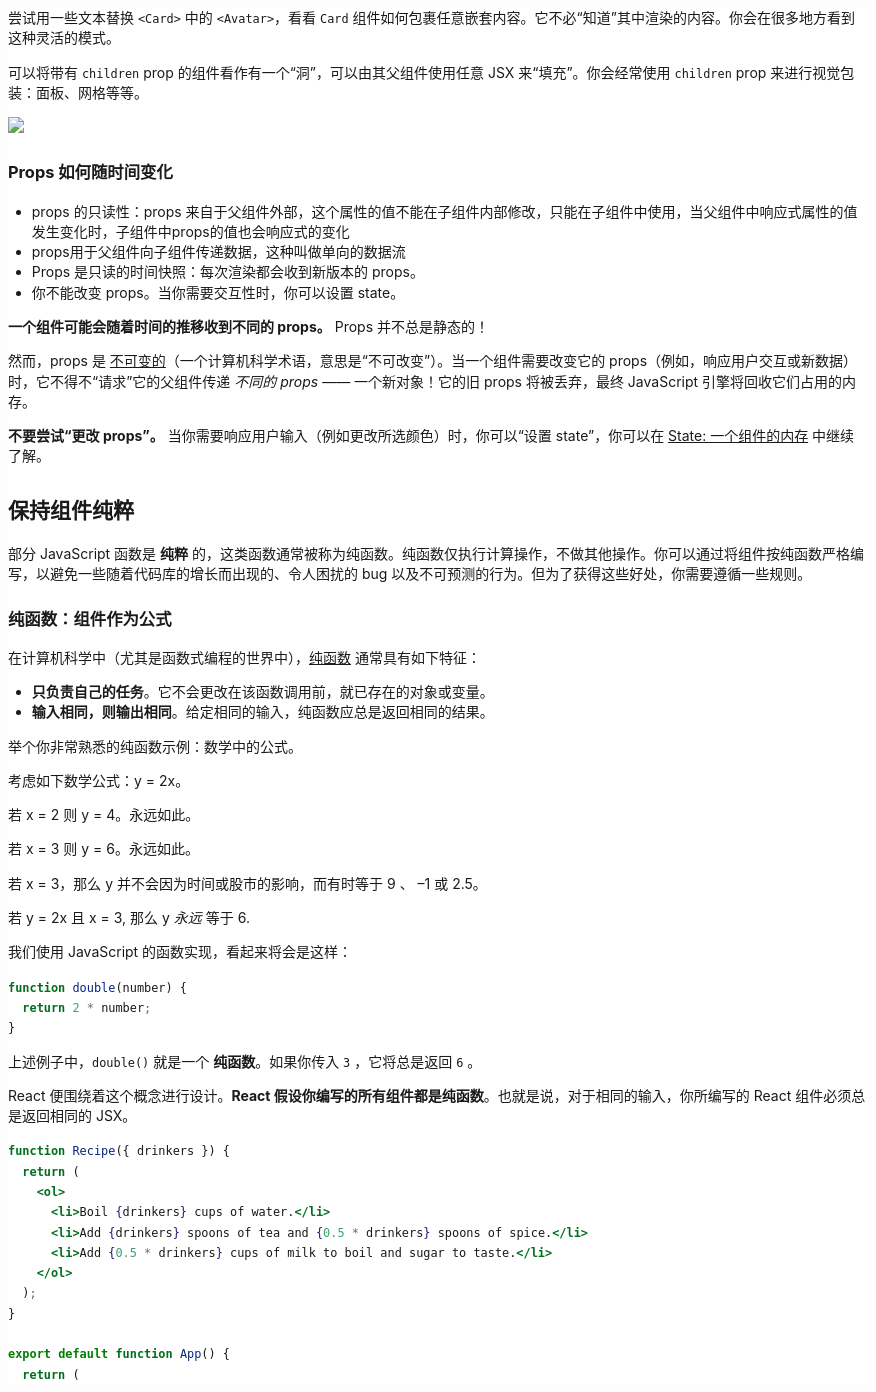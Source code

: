 尝试用一些文本替换 `<Card>` 中的 `<Avatar>`，看看 `Card` 组件如何包裹任意嵌套内容。它不必“知道”其中渲染的内容。你会在很多地方看到这种灵活的模式。

可以将带有 `children` prop 的组件看作有一个“洞”，可以由其父组件使用任意 JSX 来“填充”。你会经常使用 `children` prop 来进行视觉包装：面板、网格等等。

![](https://zh-hans.react.dev/images/docs/illustrations/i_children-prop.png)

### Props 如何随时间变化 

- props 的只读性：props 来自于父组件外部，这个属性的值不能在子组件内部修改，只能在子组件中使用，当父组件中响应式属性的值发生变化时，子组件中props的值也会响应式的变化
- props用于父组件向子组件传递数据，这种叫做单向的数据流
- Props 是只读的时间快照：每次渲染都会收到新版本的 props。
- 你不能改变 props。当你需要交互性时，你可以设置 state。

**一个组件可能会随着时间的推移收到不同的 props。** Props 并不总是静态的！

然而，props 是 [不可变的](https://en.wikipedia.org/wiki/Immutable_object)（一个计算机科学术语，意思是“不可改变”）。当一个组件需要改变它的 props（例如，响应用户交互或新数据）时，它不得不“请求”它的父组件传递 *不同的 props* —— 一个新对象！它的旧 props 将被丢弃，最终 JavaScript 引擎将回收它们占用的内存。

**不要尝试“更改 props”。** 当你需要响应用户输入（例如更改所选颜色）时，你可以“设置 state”，你可以在 [State: 一个组件的内存](https://zh-hans.react.dev/learn/state-a-components-memory) 中继续了解。

## 保持组件纯粹

部分 JavaScript 函数是 **纯粹** 的，这类函数通常被称为纯函数。纯函数仅执行计算操作，不做其他操作。你可以通过将组件按纯函数严格编写，以避免一些随着代码库的增长而出现的、令人困扰的 bug 以及不可预测的行为。但为了获得这些好处，你需要遵循一些规则。

### 纯函数：组件作为公式 

在计算机科学中（尤其是函数式编程的世界中），[纯函数](https://wikipedia.org/wiki/Pure_function) 通常具有如下特征：

- **只负责自己的任务**。它不会更改在该函数调用前，就已存在的对象或变量。
- **输入相同，则输出相同**。给定相同的输入，纯函数应总是返回相同的结果。

举个你非常熟悉的纯函数示例：数学中的公式。

考虑如下数学公式：y = 2x。

若 x = 2 则 y = 4。永远如此。

若 x = 3 则 y = 6。永远如此。

若 x = 3，那么 y 并不会因为时间或股市的影响，而有时等于 9 、 –1 或 2.5。

若 y = 2x 且 x = 3, 那么 y *永远* 等于 6.

我们使用 JavaScript 的函数实现，看起来将会是这样：

```jsx
function double(number) {
  return 2 * number;
}
```

上述例子中，`double()` 就是一个 **纯函数**。如果你传入 `3` ，它将总是返回 `6` 。

React 便围绕着这个概念进行设计。**React 假设你编写的所有组件都是纯函数**。也就是说，对于相同的输入，你所编写的 React 组件必须总是返回相同的 JSX。

```jsx
function Recipe({ drinkers }) {
  return (
    <ol>    
      <li>Boil {drinkers} cups of water.</li>
      <li>Add {drinkers} spoons of tea and {0.5 * drinkers} spoons of spice.</li>
      <li>Add {0.5 * drinkers} cups of milk to boil and sugar to taste.</li>
    </ol>
  );
}

export default function App() {
  return (
```